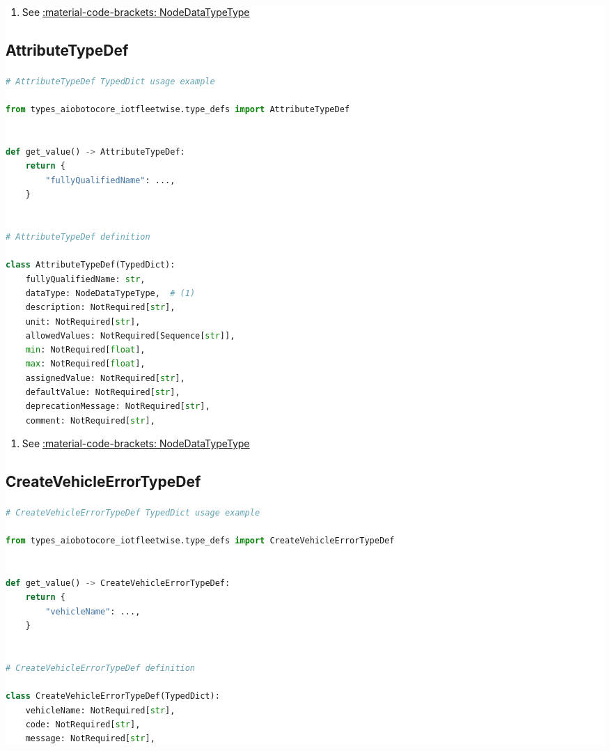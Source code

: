 1. See [:material-code-brackets: NodeDataTypeType](./literals.md#nodedatatypetype) 
## AttributeTypeDef

```python
# AttributeTypeDef TypedDict usage example

from types_aiobotocore_iotfleetwise.type_defs import AttributeTypeDef


def get_value() -> AttributeTypeDef:
    return {
        "fullyQualifiedName": ...,
    }


# AttributeTypeDef definition

class AttributeTypeDef(TypedDict):
    fullyQualifiedName: str,
    dataType: NodeDataTypeType,  # (1)
    description: NotRequired[str],
    unit: NotRequired[str],
    allowedValues: NotRequired[Sequence[str]],
    min: NotRequired[float],
    max: NotRequired[float],
    assignedValue: NotRequired[str],
    defaultValue: NotRequired[str],
    deprecationMessage: NotRequired[str],
    comment: NotRequired[str],
```

1. See [:material-code-brackets: NodeDataTypeType](./literals.md#nodedatatypetype) 
## CreateVehicleErrorTypeDef

```python
# CreateVehicleErrorTypeDef TypedDict usage example

from types_aiobotocore_iotfleetwise.type_defs import CreateVehicleErrorTypeDef


def get_value() -> CreateVehicleErrorTypeDef:
    return {
        "vehicleName": ...,
    }


# CreateVehicleErrorTypeDef definition

class CreateVehicleErrorTypeDef(TypedDict):
    vehicleName: NotRequired[str],
    code: NotRequired[str],
    message: NotRequired[str],
```
